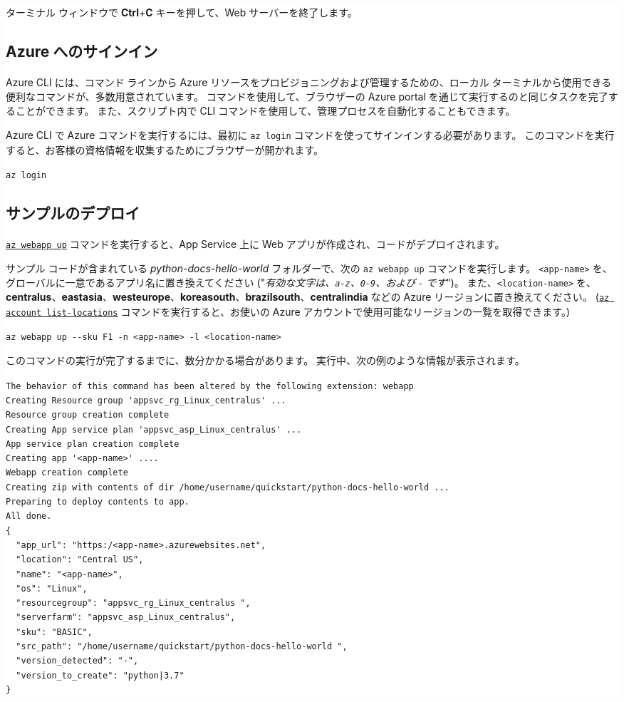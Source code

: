 ターミナル ウィンドウで **Ctrl**+**C** キーを押して、Web サーバーを終了します。

## <a name="sign-in-to-azure"></a>Azure へのサインイン

Azure CLI には、コマンド ラインから Azure リソースをプロビジョニングおよび管理するための、ローカル ターミナルから使用できる便利なコマンドが、多数用意されています。 コマンドを使用して、ブラウザーの Azure portal を通じて実行するのと同じタスクを完了することができます。 また、スクリプト内で CLI コマンドを使用して、管理プロセスを自動化することもできます。

Azure CLI で Azure コマンドを実行するには、最初に `az login` コマンドを使ってサインインする必要があります。 このコマンドを実行すると、お客様の資格情報を収集するためにブラウザーが開かれます。

```azurecli
az login
```

## <a name="deploy-the-sample"></a>サンプルのデプロイ

[`az webapp up`](/cli/azure/webapp#az-webapp-up) コマンドを実行すると、App Service 上に Web アプリが作成され、コードがデプロイされます。

サンプル コードが含まれている *python-docs-hello-world* フォルダーで、次の `az webapp up` コマンドを実行します。 `<app-name>` を、グローバルに一意であるアプリ名に置き換えてください ("*有効な文字は、`a-z`、`0-9`、および `-` です*")。 また、`<location-name>` を、**centralus**、**eastasia**、**westeurope**、**koreasouth**、**brazilsouth**、**centralindia** などの Azure リージョンに置き換えてください。 ([`az account list-locations`](/cli/azure/appservice?view=azure-cli-latest.md#az-appservice-list-locations) コマンドを実行すると、お使いの Azure アカウントで使用可能なリージョンの一覧を取得できます。)


```azurecli
az webapp up --sku F1 -n <app-name> -l <location-name>
```

このコマンドの実行が完了するまでに、数分かかる場合があります。 実行中、次の例のような情報が表示されます。

```output
The behavior of this command has been altered by the following extension: webapp
Creating Resource group 'appsvc_rg_Linux_centralus' ...
Resource group creation complete
Creating App service plan 'appsvc_asp_Linux_centralus' ...
App service plan creation complete
Creating app '<app-name>' ....
Webapp creation complete
Creating zip with contents of dir /home/username/quickstart/python-docs-hello-world ...
Preparing to deploy contents to app.
All done.
{
  "app_url": "https:/<app-name>.azurewebsites.net",
  "location": "Central US",
  "name": "<app-name>",
  "os": "Linux",
  "resourcegroup": "appsvc_rg_Linux_centralus ",
  "serverfarm": "appsvc_asp_Linux_centralus",
  "sku": "BASIC",
  "src_path": "/home/username/quickstart/python-docs-hello-world ",
  "version_detected": "-",
  "version_to_create": "python|3.7"
}
```
